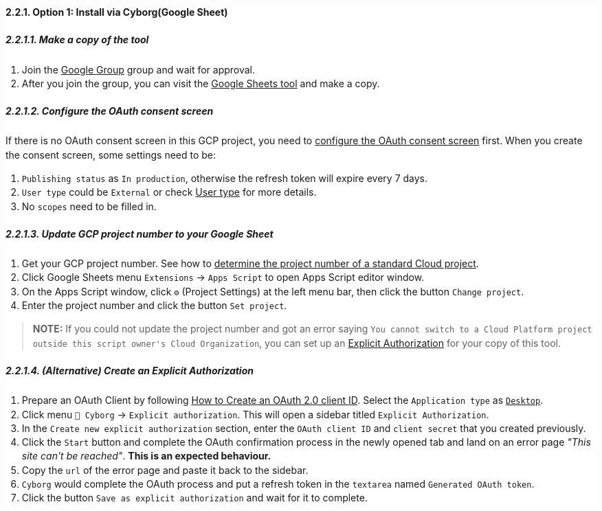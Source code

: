 #### 2.2.1. Option 1: Install via Cyborg(Google Sheet)

##### 2.2.1.1. Make a copy of the tool

1.  Join the [Google Group][group] group and wait for approval.
1.  After you join the group, you can visit the [Google Sheets tool][cyborg] and
    make a copy.

[group]: https://groups.google.com/g/shopping-insider-public
[cyborg]: https://docs.google.com/spreadsheets/d/1pcB_JK5yZRxKCs4fLQY_KoQWUy5AEApAjt5Vy79uXas/edit#gid=151491750

##### 2.2.1.2. Configure the OAuth consent screen

If there is no OAuth consent screen in this GCP project, you need to
[configure the OAuth consent screen][oauth_consent] first. When you create the
consent screen, some settings need to be:

1.  `Publishing status` as `In production`, otherwise the refresh token will
    expire every 7 days.
1.  `User type` could be `External` or check [User type][user_type] for more
    details.
1.  No `scopes` need to be filled in.

[oauth_consent]: https://developers.google.com/workspace/guides/configure-oauth-consent
[user_type]: https://support.google.com/cloud/answer/10311615?hl=en#zippy=%2Cexternal%2Cinternal

##### 2.2.1.3. Update GCP project number to your Google Sheet

1.  Get your GCP project number. See how to
    [determine the project number of a standard Cloud project][project_number].
1.  Click Google Sheets menu `Extensions` -> `Apps Script` to open Apps Script
    editor window.
1.  On the Apps Script window, click `⚙️` (Project Settings) at the left menu
    bar, then click the button `Change project`.
1.  Enter the project number and click the button `Set project`.

[project_number]: https://developers.google.com/apps-script/guides/cloud-platform-projects#determine_the_id_number_of_a_standard

> **NOTE:** If you could not update the project number and got an error
> saying `You cannot switch to a Cloud Platform project outside this script
> owner's Cloud Organization`, you can set up an [Explicit Authorization](#2214-alternative-create-an-explicit-authorization) for
> your copy of this tool.

##### 2.2.1.4. (Alternative) Create an Explicit Authorization

1. Prepare an OAuth Client by following [How to Create an OAuth 2.0 client ID][create_oauth_client].
   Select the `Application type` as [`Desktop`][oauth_client_desktop].
2. Click menu `🤖 Cyborg` -> `Explicit authorization`. This will open a
   sidebar titled `Explicit Authorization`.
3. In the `Create new explicit authorization` section, enter the
   `OAuth client ID` and `client secret` that you created previously.
4. Click the `Start` button and complete the OAuth confirmation process in the
   newly opened tab and land on an error page _"This site can't be reached"_.
   **This is an expected behaviour.**
5. Copy the `url` of the error page and paste it back to the sidebar.
6. `Cyborg` would complete the OAuth process and put a refresh token in the
   `textarea` named `Generated OAuth token`.
7. Click the button `Save as explicit authorization` and wait for it to complete.


[create_oauth_client]: https://developers.google.com/workspace/guides/create-credentials#oauth-client-id
[oauth_client_desktop]: https://support.google.com/cloud/answer/6158849?hl=en#zippy=%2Cnative-applications%2Cdesktop-apps